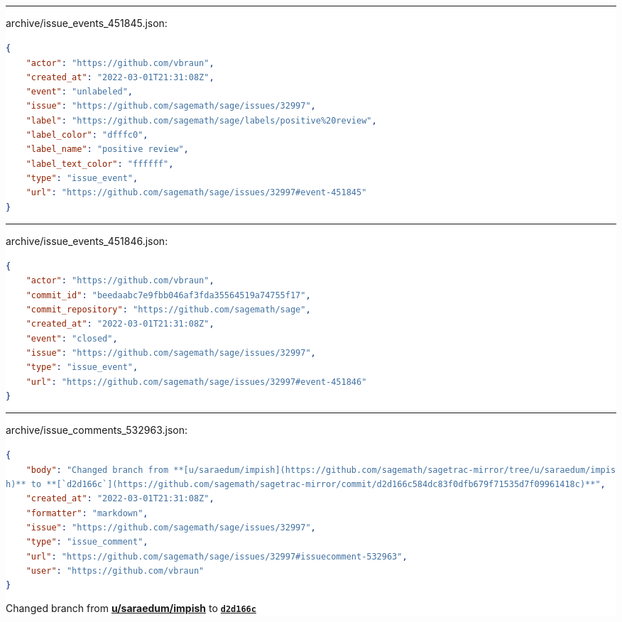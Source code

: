 

---

archive/issue_events_451845.json:
```json
{
    "actor": "https://github.com/vbraun",
    "created_at": "2022-03-01T21:31:08Z",
    "event": "unlabeled",
    "issue": "https://github.com/sagemath/sage/issues/32997",
    "label": "https://github.com/sagemath/sage/labels/positive%20review",
    "label_color": "dfffc0",
    "label_name": "positive review",
    "label_text_color": "ffffff",
    "type": "issue_event",
    "url": "https://github.com/sagemath/sage/issues/32997#event-451845"
}
```



---

archive/issue_events_451846.json:
```json
{
    "actor": "https://github.com/vbraun",
    "commit_id": "beedaabc7e9fbb046af3fda35564519a74755f17",
    "commit_repository": "https://github.com/sagemath/sage",
    "created_at": "2022-03-01T21:31:08Z",
    "event": "closed",
    "issue": "https://github.com/sagemath/sage/issues/32997",
    "type": "issue_event",
    "url": "https://github.com/sagemath/sage/issues/32997#event-451846"
}
```



---

archive/issue_comments_532963.json:
```json
{
    "body": "Changed branch from **[u/saraedum/impish](https://github.com/sagemath/sagetrac-mirror/tree/u/saraedum/impish)** to **[`d2d166c`](https://github.com/sagemath/sagetrac-mirror/commit/d2d166c584dc83f0dfb679f71535d7f09961418c)**",
    "created_at": "2022-03-01T21:31:08Z",
    "formatter": "markdown",
    "issue": "https://github.com/sagemath/sage/issues/32997",
    "type": "issue_comment",
    "url": "https://github.com/sagemath/sage/issues/32997#issuecomment-532963",
    "user": "https://github.com/vbraun"
}
```

Changed branch from **[u/saraedum/impish](https://github.com/sagemath/sagetrac-mirror/tree/u/saraedum/impish)** to **[`d2d166c`](https://github.com/sagemath/sagetrac-mirror/commit/d2d166c584dc83f0dfb679f71535d7f09961418c)**
